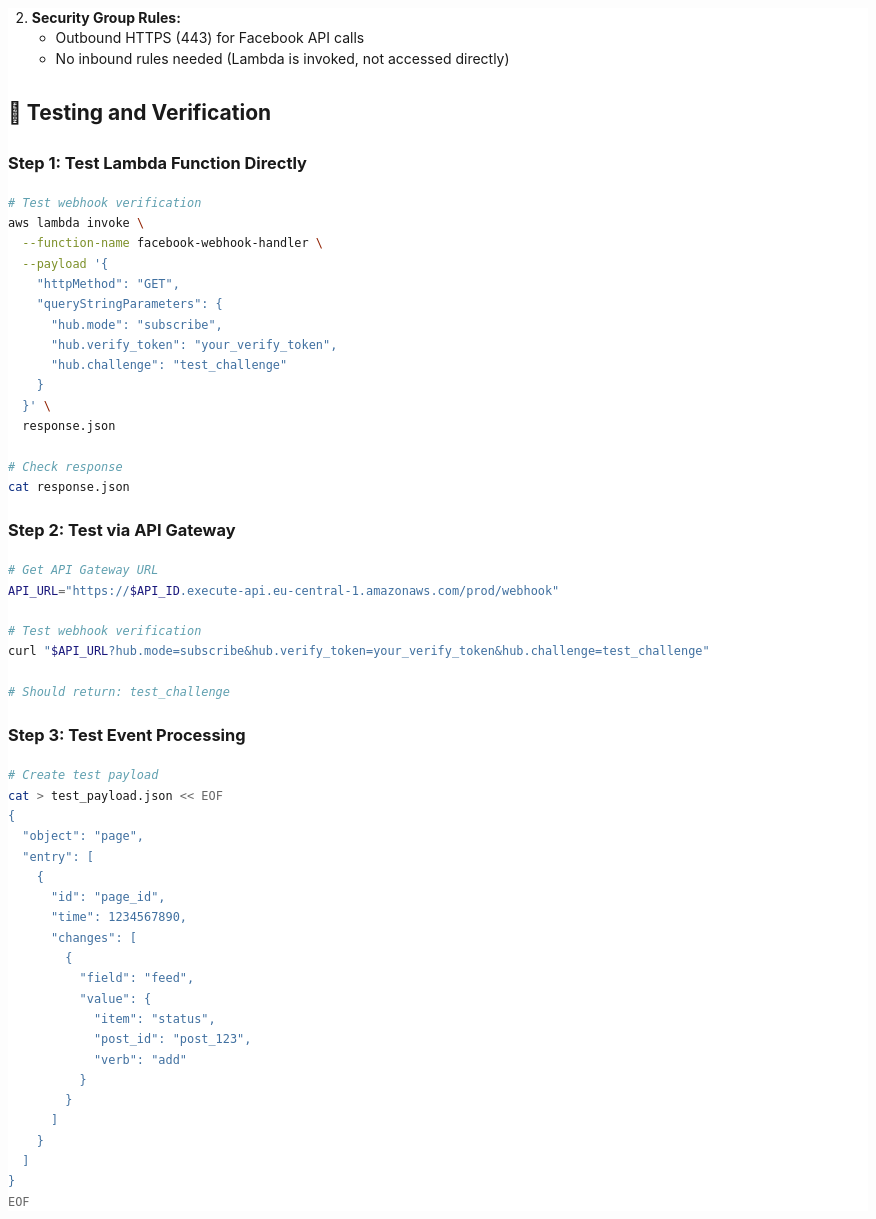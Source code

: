 2. **Security Group Rules:**
   - Outbound HTTPS (443) for Facebook API calls
   - No inbound rules needed (Lambda is invoked, not accessed directly)

## 🧪 Testing and Verification

### Step 1: Test Lambda Function Directly

```bash
# Test webhook verification
aws lambda invoke \
  --function-name facebook-webhook-handler \
  --payload '{
    "httpMethod": "GET",
    "queryStringParameters": {
      "hub.mode": "subscribe",
      "hub.verify_token": "your_verify_token",
      "hub.challenge": "test_challenge"
    }
  }' \
  response.json

# Check response
cat response.json
```

### Step 2: Test via API Gateway

```bash
# Get API Gateway URL
API_URL="https://$API_ID.execute-api.eu-central-1.amazonaws.com/prod/webhook"

# Test webhook verification
curl "$API_URL?hub.mode=subscribe&hub.verify_token=your_verify_token&hub.challenge=test_challenge"

# Should return: test_challenge
```

### Step 3: Test Event Processing

```bash
# Create test payload
cat > test_payload.json << EOF
{
  "object": "page",
  "entry": [
    {
      "id": "page_id",
      "time": 1234567890,
      "changes": [
        {
          "field": "feed",
          "value": {
            "item": "status",
            "post_id": "post_123",
            "verb": "add"
          }
        }
      ]
    }
  ]
}
EOF

```